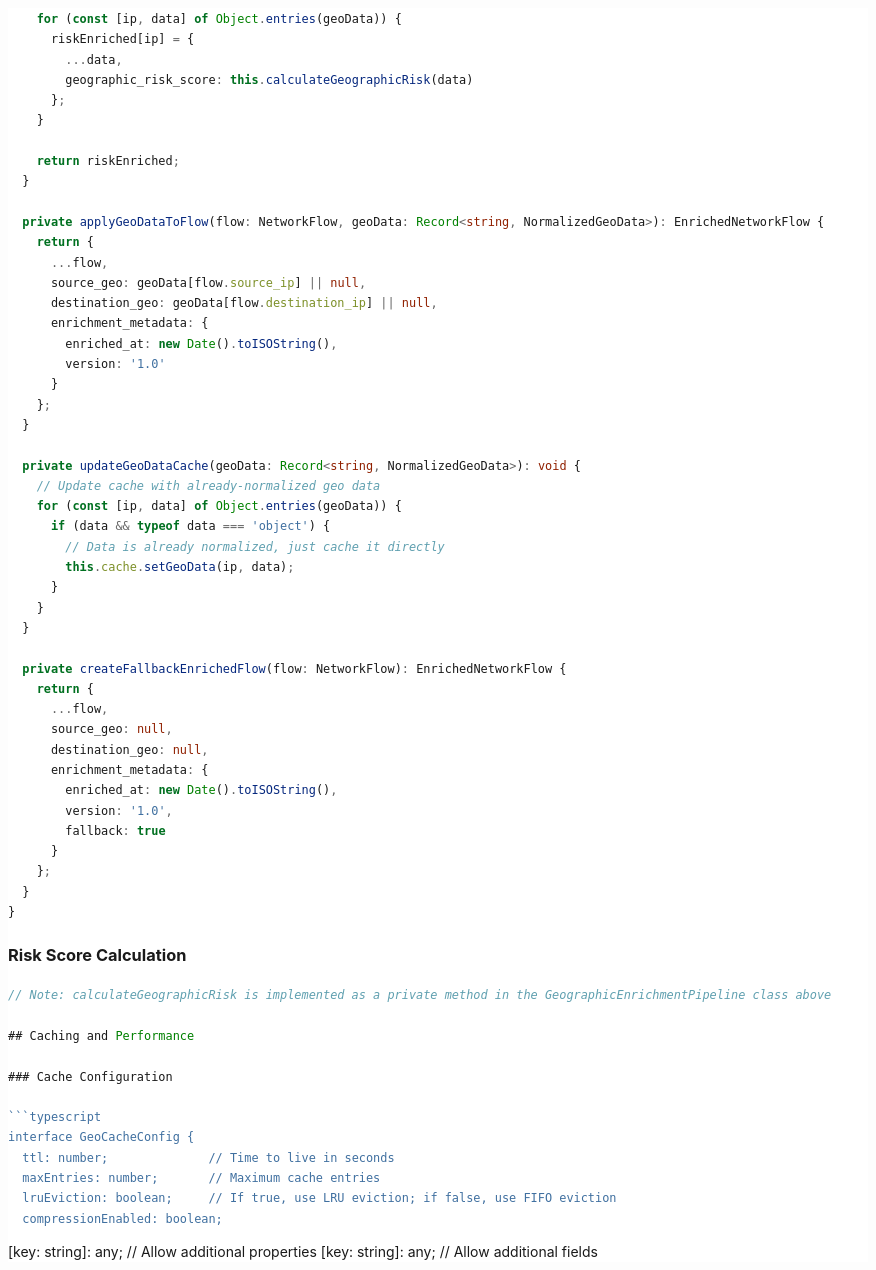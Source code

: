 ```typescript
    for (const [ip, data] of Object.entries(geoData)) {
      riskEnriched[ip] = {
        ...data,
        geographic_risk_score: this.calculateGeographicRisk(data)
      };
    }
    
    return riskEnriched;
  }

  private applyGeoDataToFlow(flow: NetworkFlow, geoData: Record<string, NormalizedGeoData>): EnrichedNetworkFlow {
    return {
      ...flow,
      source_geo: geoData[flow.source_ip] || null,
      destination_geo: geoData[flow.destination_ip] || null,
      enrichment_metadata: {
        enriched_at: new Date().toISOString(),
        version: '1.0'
      }
    };
  }

  private updateGeoDataCache(geoData: Record<string, NormalizedGeoData>): void {
    // Update cache with already-normalized geo data
    for (const [ip, data] of Object.entries(geoData)) {
      if (data && typeof data === 'object') {
        // Data is already normalized, just cache it directly
        this.cache.setGeoData(ip, data);
      }
    }
  }

  private createFallbackEnrichedFlow(flow: NetworkFlow): EnrichedNetworkFlow {
    return {
      ...flow,
      source_geo: null,
      destination_geo: null,
      enrichment_metadata: {
        enriched_at: new Date().toISOString(),
        version: '1.0',
        fallback: true
      }
    };
  }
}
```

### Risk Score Calculation

```typescript
// Note: calculateGeographicRisk is implemented as a private method in the GeographicEnrichmentPipeline class above

## Caching and Performance

### Cache Configuration

```typescript
interface GeoCacheConfig {
  ttl: number;              // Time to live in seconds
  maxEntries: number;       // Maximum cache entries
  lruEviction: boolean;     // If true, use LRU eviction; if false, use FIFO eviction
  compressionEnabled: boolean;
```

  [key: string]: any; // Allow additional properties
  [key: string]: any;  // Allow additional fields